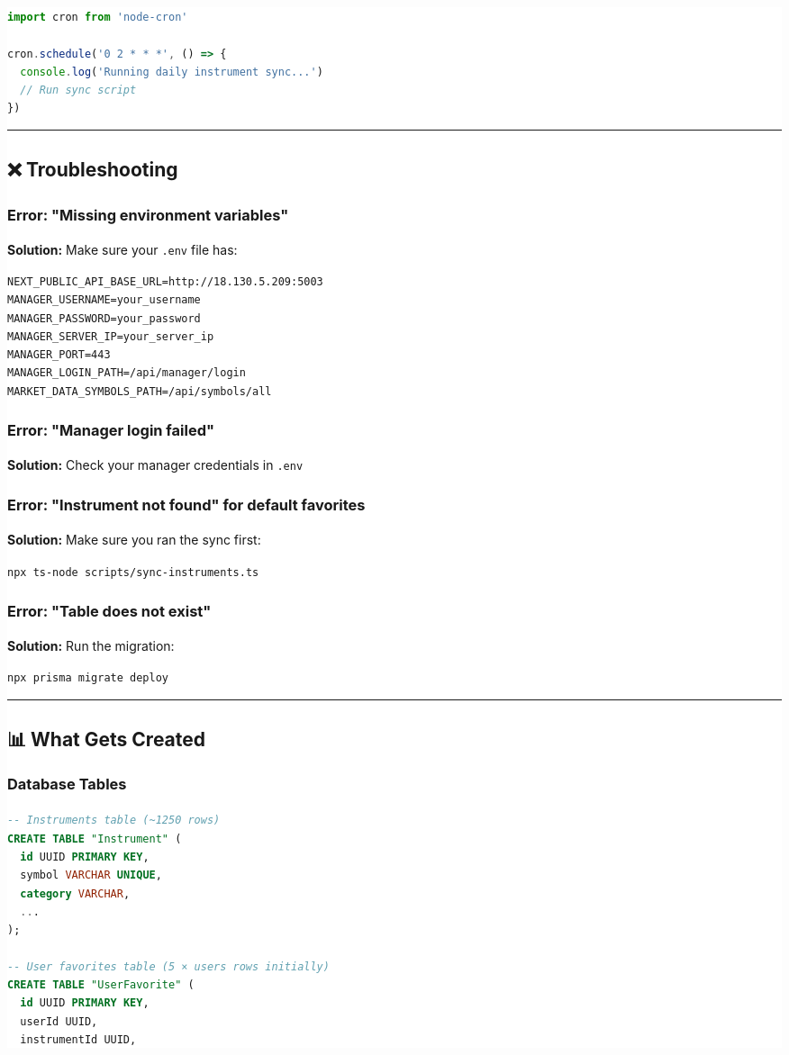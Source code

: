 ```typescript
import cron from 'node-cron'

cron.schedule('0 2 * * *', () => {
  console.log('Running daily instrument sync...')
  // Run sync script
})
```

---

## ❌ Troubleshooting

### Error: "Missing environment variables"

**Solution:** Make sure your `.env` file has:

```env
NEXT_PUBLIC_API_BASE_URL=http://18.130.5.209:5003
MANAGER_USERNAME=your_username
MANAGER_PASSWORD=your_password
MANAGER_SERVER_IP=your_server_ip
MANAGER_PORT=443
MANAGER_LOGIN_PATH=/api/manager/login
MARKET_DATA_SYMBOLS_PATH=/api/symbols/all
```

### Error: "Manager login failed"

**Solution:** Check your manager credentials in `.env`

### Error: "Instrument not found" for default favorites

**Solution:** Make sure you ran the sync first:

```bash
npx ts-node scripts/sync-instruments.ts
```

### Error: "Table does not exist"

**Solution:** Run the migration:

```bash
npx prisma migrate deploy
```

---

## 📊 What Gets Created

### Database Tables

```sql
-- Instruments table (~1250 rows)
CREATE TABLE "Instrument" (
  id UUID PRIMARY KEY,
  symbol VARCHAR UNIQUE,
  category VARCHAR,
  ...
);

-- User favorites table (5 × users rows initially)
CREATE TABLE "UserFavorite" (
  id UUID PRIMARY KEY,
  userId UUID,
  instrumentId UUID,
```